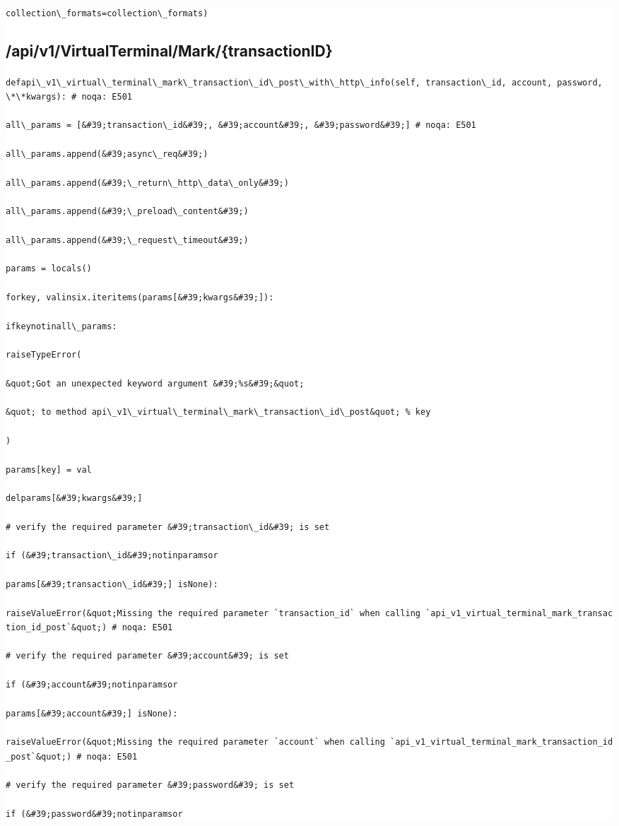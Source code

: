    collection\_formats=collection\_formats)

## /api/v1/VirtualTerminal/Mark/{transactionID}

    defapi\_v1\_virtual\_terminal\_mark\_transaction\_id\_post\_with\_http\_info(self, transaction\_id, account, password, \*\*kwargs): # noqa: E501

    all\_params = [&#39;transaction\_id&#39;, &#39;account&#39;, &#39;password&#39;] # noqa: E501

    all\_params.append(&#39;async\_req&#39;)

    all\_params.append(&#39;\_return\_http\_data\_only&#39;)

    all\_params.append(&#39;\_preload\_content&#39;)

    all\_params.append(&#39;\_request\_timeout&#39;)

    params = locals()

    forkey, valinsix.iteritems(params[&#39;kwargs&#39;]):

    ifkeynotinall\_params:

    raiseTypeError(

    &quot;Got an unexpected keyword argument &#39;%s&#39;&quot;

    &quot; to method api\_v1\_virtual\_terminal\_mark\_transaction\_id\_post&quot; % key

    )

    params[key] = val

    delparams[&#39;kwargs&#39;]

    # verify the required parameter &#39;transaction\_id&#39; is set

    if (&#39;transaction\_id&#39;notinparamsor

    params[&#39;transaction\_id&#39;] isNone):

    raiseValueError(&quot;Missing the required parameter `transaction_id` when calling `api_v1_virtual_terminal_mark_transaction_id_post`&quot;) # noqa: E501

    # verify the required parameter &#39;account&#39; is set

    if (&#39;account&#39;notinparamsor

    params[&#39;account&#39;] isNone):

    raiseValueError(&quot;Missing the required parameter `account` when calling `api_v1_virtual_terminal_mark_transaction_id_post`&quot;) # noqa: E501

    # verify the required parameter &#39;password&#39; is set

    if (&#39;password&#39;notinparamsor
